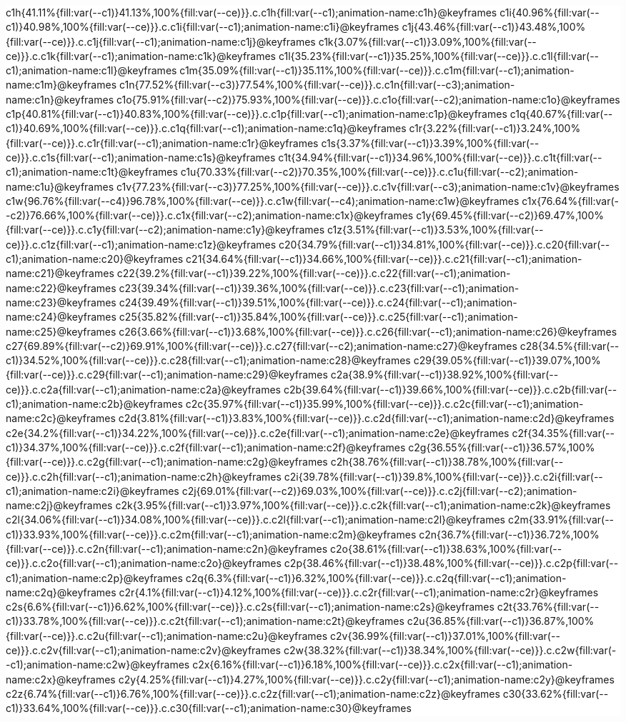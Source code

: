 c1h{41.11%{fill:var(--c1)}41.13%,100%{fill:var(--ce)}}.c.c1h{fill:var(--c1);animation-name:c1h}@keyframes c1i{40.96%{fill:var(--c1)}40.98%,100%{fill:var(--ce)}}.c.c1i{fill:var(--c1);animation-name:c1i}@keyframes c1j{43.46%{fill:var(--c1)}43.48%,100%{fill:var(--ce)}}.c.c1j{fill:var(--c1);animation-name:c1j}@keyframes c1k{3.07%{fill:var(--c1)}3.09%,100%{fill:var(--ce)}}.c.c1k{fill:var(--c1);animation-name:c1k}@keyframes c1l{35.23%{fill:var(--c1)}35.25%,100%{fill:var(--ce)}}.c.c1l{fill:var(--c1);animation-name:c1l}@keyframes c1m{35.09%{fill:var(--c1)}35.11%,100%{fill:var(--ce)}}.c.c1m{fill:var(--c1);animation-name:c1m}@keyframes c1n{77.52%{fill:var(--c3)}77.54%,100%{fill:var(--ce)}}.c.c1n{fill:var(--c3);animation-name:c1n}@keyframes c1o{75.91%{fill:var(--c2)}75.93%,100%{fill:var(--ce)}}.c.c1o{fill:var(--c2);animation-name:c1o}@keyframes c1p{40.81%{fill:var(--c1)}40.83%,100%{fill:var(--ce)}}.c.c1p{fill:var(--c1);animation-name:c1p}@keyframes c1q{40.67%{fill:var(--c1)}40.69%,100%{fill:var(--ce)}}.c.c1q{fill:var(--c1);animation-name:c1q}@keyframes c1r{3.22%{fill:var(--c1)}3.24%,100%{fill:var(--ce)}}.c.c1r{fill:var(--c1);animation-name:c1r}@keyframes c1s{3.37%{fill:var(--c1)}3.39%,100%{fill:var(--ce)}}.c.c1s{fill:var(--c1);animation-name:c1s}@keyframes c1t{34.94%{fill:var(--c1)}34.96%,100%{fill:var(--ce)}}.c.c1t{fill:var(--c1);animation-name:c1t}@keyframes c1u{70.33%{fill:var(--c2)}70.35%,100%{fill:var(--ce)}}.c.c1u{fill:var(--c2);animation-name:c1u}@keyframes c1v{77.23%{fill:var(--c3)}77.25%,100%{fill:var(--ce)}}.c.c1v{fill:var(--c3);animation-name:c1v}@keyframes c1w{96.76%{fill:var(--c4)}96.78%,100%{fill:var(--ce)}}.c.c1w{fill:var(--c4);animation-name:c1w}@keyframes c1x{76.64%{fill:var(--c2)}76.66%,100%{fill:var(--ce)}}.c.c1x{fill:var(--c2);animation-name:c1x}@keyframes c1y{69.45%{fill:var(--c2)}69.47%,100%{fill:var(--ce)}}.c.c1y{fill:var(--c2);animation-name:c1y}@keyframes c1z{3.51%{fill:var(--c1)}3.53%,100%{fill:var(--ce)}}.c.c1z{fill:var(--c1);animation-name:c1z}@keyframes c20{34.79%{fill:var(--c1)}34.81%,100%{fill:var(--ce)}}.c.c20{fill:var(--c1);animation-name:c20}@keyframes c21{34.64%{fill:var(--c1)}34.66%,100%{fill:var(--ce)}}.c.c21{fill:var(--c1);animation-name:c21}@keyframes c22{39.2%{fill:var(--c1)}39.22%,100%{fill:var(--ce)}}.c.c22{fill:var(--c1);animation-name:c22}@keyframes c23{39.34%{fill:var(--c1)}39.36%,100%{fill:var(--ce)}}.c.c23{fill:var(--c1);animation-name:c23}@keyframes c24{39.49%{fill:var(--c1)}39.51%,100%{fill:var(--ce)}}.c.c24{fill:var(--c1);animation-name:c24}@keyframes c25{35.82%{fill:var(--c1)}35.84%,100%{fill:var(--ce)}}.c.c25{fill:var(--c1);animation-name:c25}@keyframes c26{3.66%{fill:var(--c1)}3.68%,100%{fill:var(--ce)}}.c.c26{fill:var(--c1);animation-name:c26}@keyframes c27{69.89%{fill:var(--c2)}69.91%,100%{fill:var(--ce)}}.c.c27{fill:var(--c2);animation-name:c27}@keyframes c28{34.5%{fill:var(--c1)}34.52%,100%{fill:var(--ce)}}.c.c28{fill:var(--c1);animation-name:c28}@keyframes c29{39.05%{fill:var(--c1)}39.07%,100%{fill:var(--ce)}}.c.c29{fill:var(--c1);animation-name:c29}@keyframes c2a{38.9%{fill:var(--c1)}38.92%,100%{fill:var(--ce)}}.c.c2a{fill:var(--c1);animation-name:c2a}@keyframes c2b{39.64%{fill:var(--c1)}39.66%,100%{fill:var(--ce)}}.c.c2b{fill:var(--c1);animation-name:c2b}@keyframes c2c{35.97%{fill:var(--c1)}35.99%,100%{fill:var(--ce)}}.c.c2c{fill:var(--c1);animation-name:c2c}@keyframes c2d{3.81%{fill:var(--c1)}3.83%,100%{fill:var(--ce)}}.c.c2d{fill:var(--c1);animation-name:c2d}@keyframes c2e{34.2%{fill:var(--c1)}34.22%,100%{fill:var(--ce)}}.c.c2e{fill:var(--c1);animation-name:c2e}@keyframes c2f{34.35%{fill:var(--c1)}34.37%,100%{fill:var(--ce)}}.c.c2f{fill:var(--c1);animation-name:c2f}@keyframes c2g{36.55%{fill:var(--c1)}36.57%,100%{fill:var(--ce)}}.c.c2g{fill:var(--c1);animation-name:c2g}@keyframes c2h{38.76%{fill:var(--c1)}38.78%,100%{fill:var(--ce)}}.c.c2h{fill:var(--c1);animation-name:c2h}@keyframes c2i{39.78%{fill:var(--c1)}39.8%,100%{fill:var(--ce)}}.c.c2i{fill:var(--c1);animation-name:c2i}@keyframes c2j{69.01%{fill:var(--c2)}69.03%,100%{fill:var(--ce)}}.c.c2j{fill:var(--c2);animation-name:c2j}@keyframes c2k{3.95%{fill:var(--c1)}3.97%,100%{fill:var(--ce)}}.c.c2k{fill:var(--c1);animation-name:c2k}@keyframes c2l{34.06%{fill:var(--c1)}34.08%,100%{fill:var(--ce)}}.c.c2l{fill:var(--c1);animation-name:c2l}@keyframes c2m{33.91%{fill:var(--c1)}33.93%,100%{fill:var(--ce)}}.c.c2m{fill:var(--c1);animation-name:c2m}@keyframes c2n{36.7%{fill:var(--c1)}36.72%,100%{fill:var(--ce)}}.c.c2n{fill:var(--c1);animation-name:c2n}@keyframes c2o{38.61%{fill:var(--c1)}38.63%,100%{fill:var(--ce)}}.c.c2o{fill:var(--c1);animation-name:c2o}@keyframes c2p{38.46%{fill:var(--c1)}38.48%,100%{fill:var(--ce)}}.c.c2p{fill:var(--c1);animation-name:c2p}@keyframes c2q{6.3%{fill:var(--c1)}6.32%,100%{fill:var(--ce)}}.c.c2q{fill:var(--c1);animation-name:c2q}@keyframes c2r{4.1%{fill:var(--c1)}4.12%,100%{fill:var(--ce)}}.c.c2r{fill:var(--c1);animation-name:c2r}@keyframes c2s{6.6%{fill:var(--c1)}6.62%,100%{fill:var(--ce)}}.c.c2s{fill:var(--c1);animation-name:c2s}@keyframes c2t{33.76%{fill:var(--c1)}33.78%,100%{fill:var(--ce)}}.c.c2t{fill:var(--c1);animation-name:c2t}@keyframes c2u{36.85%{fill:var(--c1)}36.87%,100%{fill:var(--ce)}}.c.c2u{fill:var(--c1);animation-name:c2u}@keyframes c2v{36.99%{fill:var(--c1)}37.01%,100%{fill:var(--ce)}}.c.c2v{fill:var(--c1);animation-name:c2v}@keyframes c2w{38.32%{fill:var(--c1)}38.34%,100%{fill:var(--ce)}}.c.c2w{fill:var(--c1);animation-name:c2w}@keyframes c2x{6.16%{fill:var(--c1)}6.18%,100%{fill:var(--ce)}}.c.c2x{fill:var(--c1);animation-name:c2x}@keyframes c2y{4.25%{fill:var(--c1)}4.27%,100%{fill:var(--ce)}}.c.c2y{fill:var(--c1);animation-name:c2y}@keyframes c2z{6.74%{fill:var(--c1)}6.76%,100%{fill:var(--ce)}}.c.c2z{fill:var(--c1);animation-name:c2z}@keyframes c30{33.62%{fill:var(--c1)}33.64%,100%{fill:var(--ce)}}.c.c30{fill:var(--c1);animation-name:c30}@keyframes